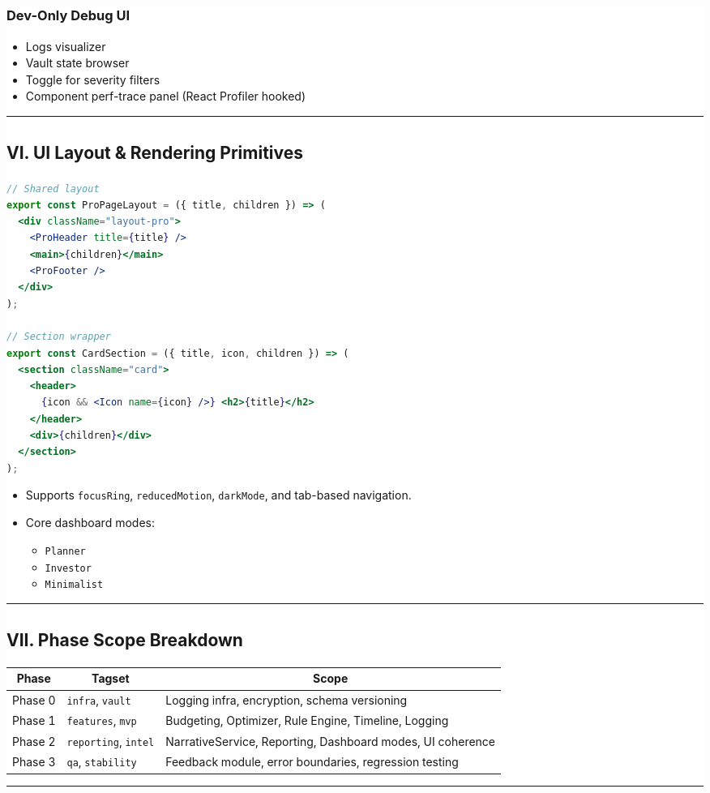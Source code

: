 ### Dev-Only Debug UI

* Logs visualizer
* Vault state browser
* Toggle for severity filters
* Component perf-trace panel (React Profiler hooked)

---

## VI. UI Layout & Rendering Primitives

```jsx
// Shared layout
export const ProPageLayout = ({ title, children }) => (
  <div className="layout-pro">
    <ProHeader title={title} />
    <main>{children}</main>
    <ProFooter />
  </div>
);

// Section wrapper
export const CardSection = ({ title, icon, children }) => (
  <section className="card">
    <header>
      {icon && <Icon name={icon} />} <h2>{title}</h2>
    </header>
    <div>{children}</div>
  </section>
);
```

* Supports `focusRing`, `reducedMotion`, `darkMode`, and tab-based navigation.
* Core dashboard modes:

  * `Planner`
  * `Investor`
  * `Minimalist`

---

## VII. Phase Scope Breakdown

| Phase   | Tagset               | Scope                                                      |
| ------- | -------------------- | ---------------------------------------------------------- |
| Phase 0 | `infra`, `vault`     | Logging infra, encryption, schema versioning               |
| Phase 1 | `features`, `mvp`    | Budgeting, Optimizer, Rule Engine, Timeline, Logging       |
| Phase 2 | `reporting`, `intel` | NarrativeService, Reporting, Dashboard modes, UI coherence |
| Phase 3 | `qa`, `stability`    | Feedback module, error boundaries, regression testing      |

---
